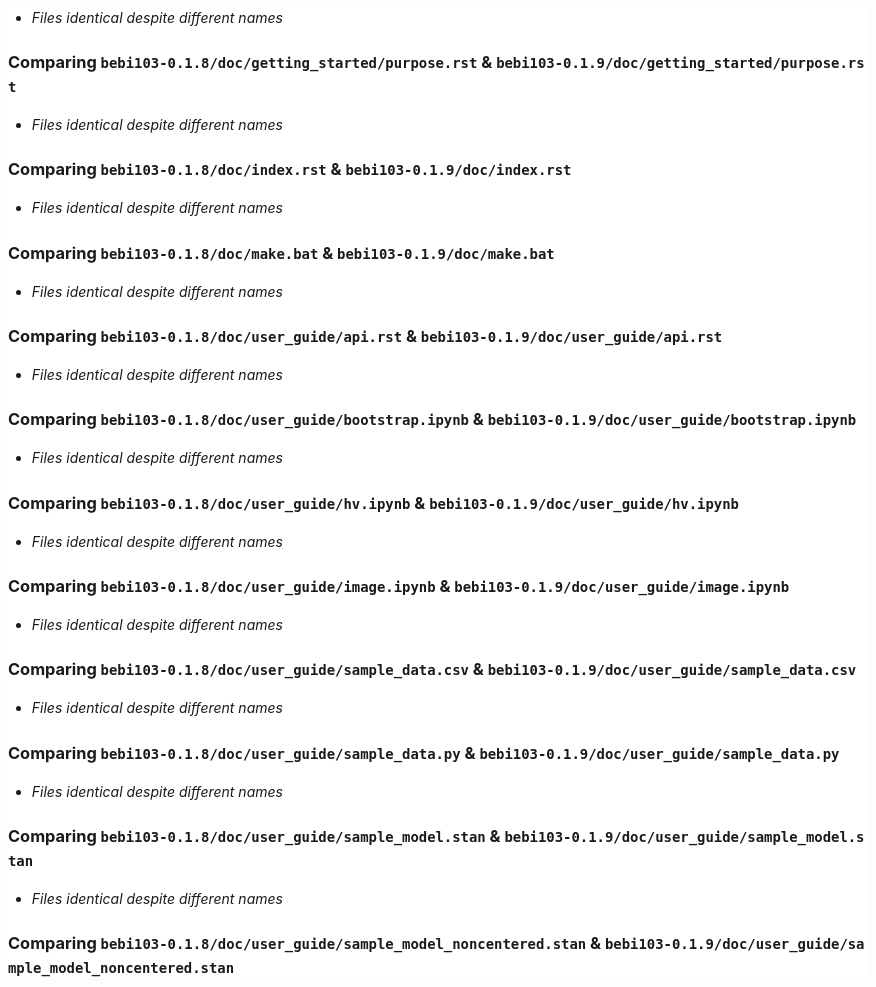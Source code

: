  * *Files identical despite different names*

### Comparing `bebi103-0.1.8/doc/getting_started/purpose.rst` & `bebi103-0.1.9/doc/getting_started/purpose.rst`

 * *Files identical despite different names*

### Comparing `bebi103-0.1.8/doc/index.rst` & `bebi103-0.1.9/doc/index.rst`

 * *Files identical despite different names*

### Comparing `bebi103-0.1.8/doc/make.bat` & `bebi103-0.1.9/doc/make.bat`

 * *Files identical despite different names*

### Comparing `bebi103-0.1.8/doc/user_guide/api.rst` & `bebi103-0.1.9/doc/user_guide/api.rst`

 * *Files identical despite different names*

### Comparing `bebi103-0.1.8/doc/user_guide/bootstrap.ipynb` & `bebi103-0.1.9/doc/user_guide/bootstrap.ipynb`

 * *Files identical despite different names*

### Comparing `bebi103-0.1.8/doc/user_guide/hv.ipynb` & `bebi103-0.1.9/doc/user_guide/hv.ipynb`

 * *Files identical despite different names*

### Comparing `bebi103-0.1.8/doc/user_guide/image.ipynb` & `bebi103-0.1.9/doc/user_guide/image.ipynb`

 * *Files identical despite different names*

### Comparing `bebi103-0.1.8/doc/user_guide/sample_data.csv` & `bebi103-0.1.9/doc/user_guide/sample_data.csv`

 * *Files identical despite different names*

### Comparing `bebi103-0.1.8/doc/user_guide/sample_data.py` & `bebi103-0.1.9/doc/user_guide/sample_data.py`

 * *Files identical despite different names*

### Comparing `bebi103-0.1.8/doc/user_guide/sample_model.stan` & `bebi103-0.1.9/doc/user_guide/sample_model.stan`

 * *Files identical despite different names*

### Comparing `bebi103-0.1.8/doc/user_guide/sample_model_noncentered.stan` & `bebi103-0.1.9/doc/user_guide/sample_model_noncentered.stan`
